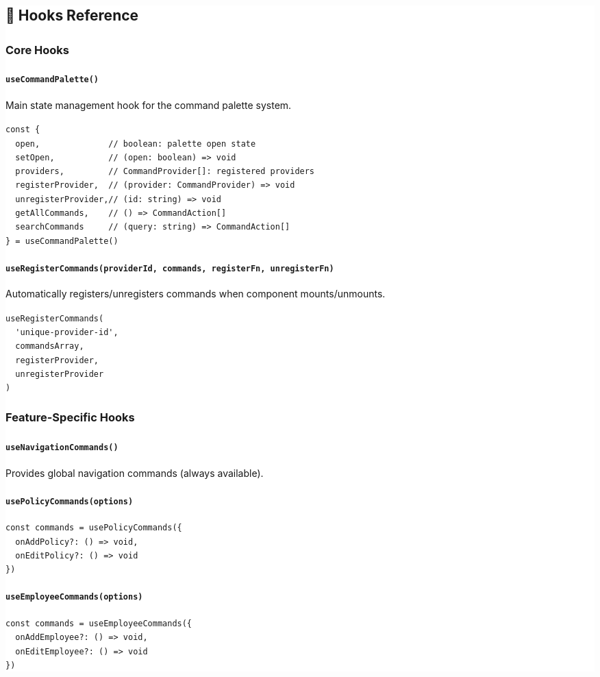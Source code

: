 ## 🔧 Hooks Reference

### Core Hooks

#### `useCommandPalette()`
Main state management hook for the command palette system.

```tsx
const {
  open,              // boolean: palette open state
  setOpen,           // (open: boolean) => void
  providers,         // CommandProvider[]: registered providers
  registerProvider,  // (provider: CommandProvider) => void
  unregisterProvider,// (id: string) => void
  getAllCommands,    // () => CommandAction[]
  searchCommands     // (query: string) => CommandAction[]
} = useCommandPalette()
```

#### `useRegisterCommands(providerId, commands, registerFn, unregisterFn)`
Automatically registers/unregisters commands when component mounts/unmounts.

```tsx
useRegisterCommands(
  'unique-provider-id',
  commandsArray,
  registerProvider,
  unregisterProvider
)
```

### Feature-Specific Hooks

#### `useNavigationCommands()`
Provides global navigation commands (always available).

#### `usePolicyCommands(options)`
```tsx
const commands = usePolicyCommands({
  onAddPolicy?: () => void,
  onEditPolicy?: () => void
})
```

#### `useEmployeeCommands(options)`
```tsx
const commands = useEmployeeCommands({
  onAddEmployee?: () => void,
  onEditEmployee?: () => void
})
```
